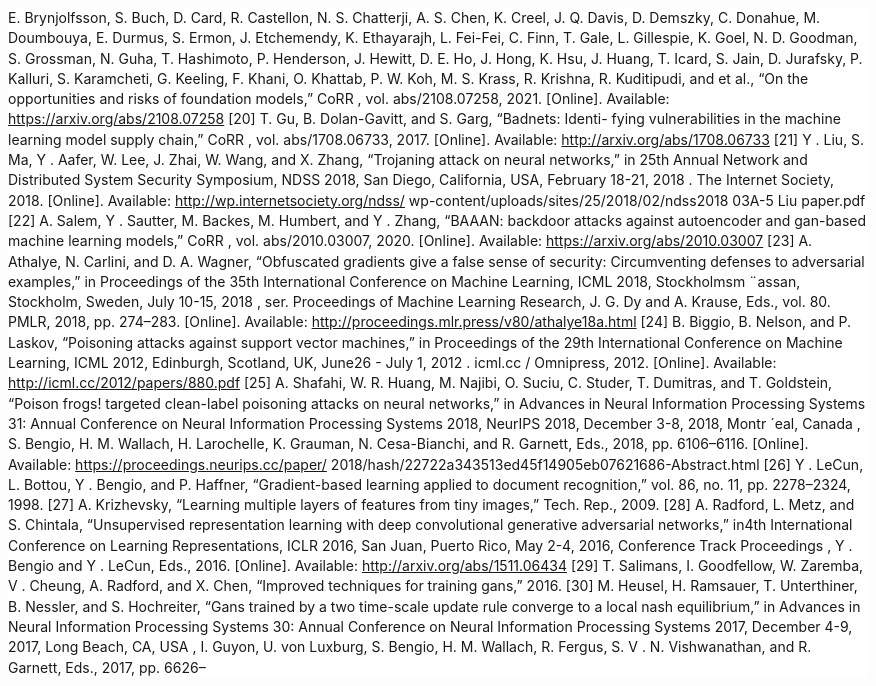 E. Brynjolfsson, S. Buch, D. Card, R. Castellon, N. S. Chatterji,
A. S. Chen, K. Creel, J. Q. Davis, D. Demszky, C. Donahue,
M. Doumbouya, E. Durmus, S. Ermon, J. Etchemendy, K. Ethayarajh,
L. Fei-Fei, C. Finn, T. Gale, L. Gillespie, K. Goel, N. D. Goodman,
S. Grossman, N. Guha, T. Hashimoto, P. Henderson, J. Hewitt, D. E.
Ho, J. Hong, K. Hsu, J. Huang, T. Icard, S. Jain, D. Jurafsky, P. Kalluri,
S. Karamcheti, G. Keeling, F. Khani, O. Khattab, P. W. Koh, M. S.
Krass, R. Krishna, R. Kuditipudi, and et al., “On the opportunities
and risks of foundation models,” CoRR , vol. abs/2108.07258, 2021.
[Online]. Available: https://arxiv.org/abs/2108.07258
[20] T. Gu, B. Dolan-Gavitt, and S. Garg, “Badnets: Identi-
fying vulnerabilities in the machine learning model supply
chain,” CoRR , vol. abs/1708.06733, 2017. [Online]. Available:
http://arxiv.org/abs/1708.06733
[21] Y . Liu, S. Ma, Y . Aafer, W. Lee, J. Zhai, W. Wang, and
X. Zhang, “Trojaning attack on neural networks,” in 25th Annual
Network and Distributed System Security Symposium, NDSS 2018,
San Diego, California, USA, February 18-21, 2018 . The Internet
Society, 2018. [Online]. Available: http://wp.internetsociety.org/ndss/
wp-content/uploads/sites/25/2018/02/ndss2018 03A-5 Liu paper.pdf
[22] A. Salem, Y . Sautter, M. Backes, M. Humbert, and Y . Zhang, “BAAAN:
backdoor attacks against autoencoder and gan-based machine learning
models,” CoRR , vol. abs/2010.03007, 2020. [Online]. Available:
https://arxiv.org/abs/2010.03007
[23] A. Athalye, N. Carlini, and D. A. Wagner, “Obfuscated gradients
give a false sense of security: Circumventing defenses to adversarial
examples,” in Proceedings of the 35th International Conference on
Machine Learning, ICML 2018, Stockholmsm ¨assan, Stockholm, Sweden,
July 10-15, 2018 , ser. Proceedings of Machine Learning Research,
J. G. Dy and A. Krause, Eds., vol. 80. PMLR, 2018, pp. 274–283.
[Online]. Available: http://proceedings.mlr.press/v80/athalye18a.html
[24] B. Biggio, B. Nelson, and P. Laskov, “Poisoning attacks against support
vector machines,” in Proceedings of the 29th International Conference
on Machine Learning, ICML 2012, Edinburgh, Scotland, UK, June26 - July 1, 2012 . icml.cc / Omnipress, 2012. [Online]. Available:
http://icml.cc/2012/papers/880.pdf
[25] A. Shafahi, W. R. Huang, M. Najibi, O. Suciu, C. Studer,
T. Dumitras, and T. Goldstein, “Poison frogs! targeted clean-label
poisoning attacks on neural networks,” in Advances in Neural
Information Processing Systems 31: Annual Conference on Neural
Information Processing Systems 2018, NeurIPS 2018, December 3-8,
2018, Montr ´eal, Canada , S. Bengio, H. M. Wallach, H. Larochelle,
K. Grauman, N. Cesa-Bianchi, and R. Garnett, Eds., 2018, pp.
6106–6116. [Online]. Available: https://proceedings.neurips.cc/paper/
2018/hash/22722a343513ed45f14905eb07621686-Abstract.html
[26] Y . LeCun, L. Bottou, Y . Bengio, and P. Haffner, “Gradient-based learning
applied to document recognition,” vol. 86, no. 11, pp. 2278–2324, 1998.
[27] A. Krizhevsky, “Learning multiple layers of features from tiny images,”
Tech. Rep., 2009.
[28] A. Radford, L. Metz, and S. Chintala, “Unsupervised representation
learning with deep convolutional generative adversarial networks,”
in4th International Conference on Learning Representations, ICLR
2016, San Juan, Puerto Rico, May 2-4, 2016, Conference Track
Proceedings , Y . Bengio and Y . LeCun, Eds., 2016. [Online]. Available:
http://arxiv.org/abs/1511.06434
[29] T. Salimans, I. Goodfellow, W. Zaremba, V . Cheung, A. Radford, and
X. Chen, “Improved techniques for training gans,” 2016.
[30] M. Heusel, H. Ramsauer, T. Unterthiner, B. Nessler, and S. Hochreiter,
“Gans trained by a two time-scale update rule converge to a local
nash equilibrium,” in Advances in Neural Information Processing
Systems 30: Annual Conference on Neural Information Processing
Systems 2017, December 4-9, 2017, Long Beach, CA, USA ,
I. Guyon, U. von Luxburg, S. Bengio, H. M. Wallach, R. Fergus,
S. V . N. Vishwanathan, and R. Garnett, Eds., 2017, pp. 6626–
